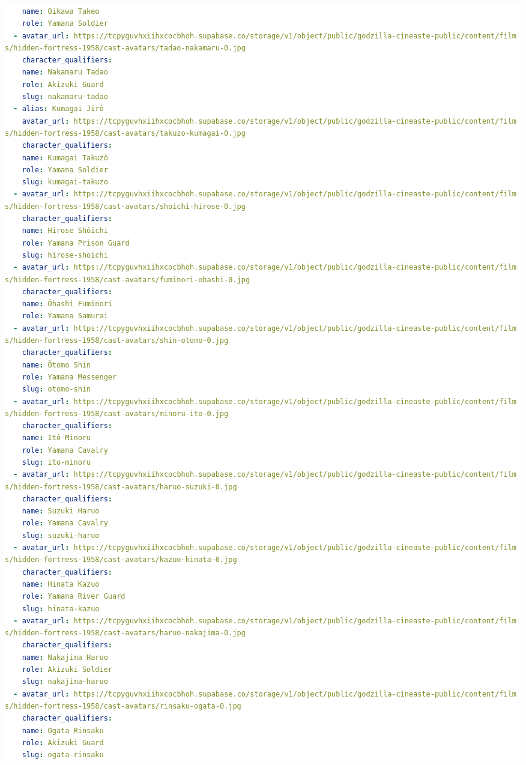 ```yaml
    name: Oikawa Takeo
    role: Yamana Soldier
  - avatar_url: https://tcpyguvhxiihxcocbhoh.supabase.co/storage/v1/object/public/godzilla-cineaste-public/content/films/hidden-fortress-1958/cast-avatars/tadao-nakamaru-0.jpg
    character_qualifiers:
    name: Nakamaru Tadao
    role: Akizuki Guard
    slug: nakamaru-tadao
  - alias: Kumagai Jirô
    avatar_url: https://tcpyguvhxiihxcocbhoh.supabase.co/storage/v1/object/public/godzilla-cineaste-public/content/films/hidden-fortress-1958/cast-avatars/takuzo-kumagai-0.jpg
    character_qualifiers:
    name: Kumagai Takuzô
    role: Yamana Soldier
    slug: kumagai-takuzo
  - avatar_url: https://tcpyguvhxiihxcocbhoh.supabase.co/storage/v1/object/public/godzilla-cineaste-public/content/films/hidden-fortress-1958/cast-avatars/shoichi-hirose-0.jpg
    character_qualifiers:
    name: Hirose Shôichi
    role: Yamana Prison Guard
    slug: hirose-shoichi
  - avatar_url: https://tcpyguvhxiihxcocbhoh.supabase.co/storage/v1/object/public/godzilla-cineaste-public/content/films/hidden-fortress-1958/cast-avatars/fuminori-ohashi-0.jpg
    character_qualifiers:
    name: Ôhashi Fuminori
    role: Yamana Samurai
  - avatar_url: https://tcpyguvhxiihxcocbhoh.supabase.co/storage/v1/object/public/godzilla-cineaste-public/content/films/hidden-fortress-1958/cast-avatars/shin-otomo-0.jpg
    character_qualifiers:
    name: Ôtomo Shin
    role: Yamana Messenger
    slug: otomo-shin
  - avatar_url: https://tcpyguvhxiihxcocbhoh.supabase.co/storage/v1/object/public/godzilla-cineaste-public/content/films/hidden-fortress-1958/cast-avatars/minoru-ito-0.jpg
    character_qualifiers:
    name: Itô Minoru
    role: Yamana Cavalry
    slug: ito-minoru
  - avatar_url: https://tcpyguvhxiihxcocbhoh.supabase.co/storage/v1/object/public/godzilla-cineaste-public/content/films/hidden-fortress-1958/cast-avatars/haruo-suzuki-0.jpg
    character_qualifiers:
    name: Suzuki Haruo
    role: Yamana Cavalry
    slug: suzuki-haruo
  - avatar_url: https://tcpyguvhxiihxcocbhoh.supabase.co/storage/v1/object/public/godzilla-cineaste-public/content/films/hidden-fortress-1958/cast-avatars/kazuo-hinata-0.jpg
    character_qualifiers:
    name: Hinata Kazuo
    role: Yamana River Guard
    slug: hinata-kazuo
  - avatar_url: https://tcpyguvhxiihxcocbhoh.supabase.co/storage/v1/object/public/godzilla-cineaste-public/content/films/hidden-fortress-1958/cast-avatars/haruo-nakajima-0.jpg
    character_qualifiers:
    name: Nakajima Haruo
    role: Akizuki Soldier
    slug: nakajima-haruo
  - avatar_url: https://tcpyguvhxiihxcocbhoh.supabase.co/storage/v1/object/public/godzilla-cineaste-public/content/films/hidden-fortress-1958/cast-avatars/rinsaku-ogata-0.jpg
    character_qualifiers:
    name: Ogata Rinsaku
    role: Akizuki Guard
    slug: ogata-rinsaku
```